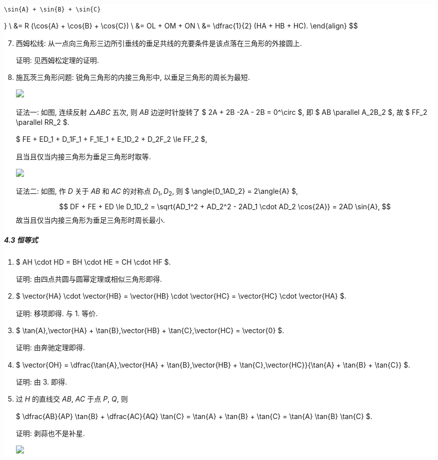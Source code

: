    	\sin{A} + \sin{B} + \sin{C}
   } \\
   &= R (\cos{A} + \cos{B} + \cos{C}) \\
   &= OL + OM + ON \\
   &= \dfrac{1}{2} (HA + HB + HC).
   \end{align}
   $$

7. 西姆松线: 从一点向三角形三边所引垂线的垂足共线的充要条件是该点落在三角形的外接圆上.

   证明: 见西姆松定理的证明.

8. 施瓦茨三角形问题: 锐角三角形的内接三角形中, 以垂足三角形的周长为最短.

   <img src="E:/Notes/Math/几何/几何原本/image/6.3.10.4.2.prop8.proof1.png" width=500>

   证法一: 如图, 连续反射 $\triangle{ABC}$ 五次, 则 $AB$ 边逆时针旋转了 $ 2A + 2B -2A - 2B = 0^\circ $, 即 $ AB \parallel A_2B_2 $, 故 $ FF_2 \parallel RR_2 $.

   $ FE + ED_1 + D_1F_1 + F_1E_1 + E_1D_2 + D_2F_2 \le FF_2 $,

   且当且仅当内接三角形为垂足三角形时取等.

   <img src="E:/Notes/Math/几何/几何原本/image/6.3.10.4.2.prop8.proof2.png" width=350>

   证法二: 如图, 作 $D$ 关于 $AB$ 和 $AC$ 的对称点 $D_1, D_2$, 则 $ \angle{D_1AD_2} = 2\angle{A} $,
   $$
    DF + FE + ED \le D_1D_2 = \sqrt{AD_1^2 + AD_2^2 - 2AD_1 \cdot AD_2 \cos{2A}} = 2AD \sin{A},
   $$
   故当且仅当内接三角形为垂足三角形时周长最小.

##### 4.3	恒等式

1. $ AH \cdot HD = BH \cdot HE = CH \cdot HF $.

   证明: 由四点共圆与圆幂定理或相似三角形即得.

2. $ \vector{HA} \cdot \vector{HB} = \vector{HB} \cdot \vector{HC} = \vector{HC} \cdot \vector{HA} $.

   证明: 移项即得. 与 1. 等价.

3. $ \tan{A}\,\vector{HA} + \tan{B}\,\vector{HB} + \tan{C}\,\vector{HC} = \vector{0} $.

   证明: 由奔驰定理即得.

4. $ \vector{OH} = \dfrac{\tan{A}\,\vector{HA} + \tan{B}\,\vector{HB} + \tan{C}\,\vector{HC}}{\tan{A} + \tan{B} + \tan{C}} $.

   证明: 由 3. 即得.

5. 过 $H$ 的直线交 $AB$, $AC$ 于点 $P$, $Q$, 则

   $ \dfrac{AB}{AP} \tan{B} + \dfrac{AC}{AQ} \tan{C} = \tan{A} + \tan{B} + \tan{C} = \tan{A} \tan{B} \tan{C} $.

   证明: 剥蒜也不是补星.

   <img src="E:/Notes/Math/几何/几何原本/image/6.3.10.4.3.prop5.png" width=300>
